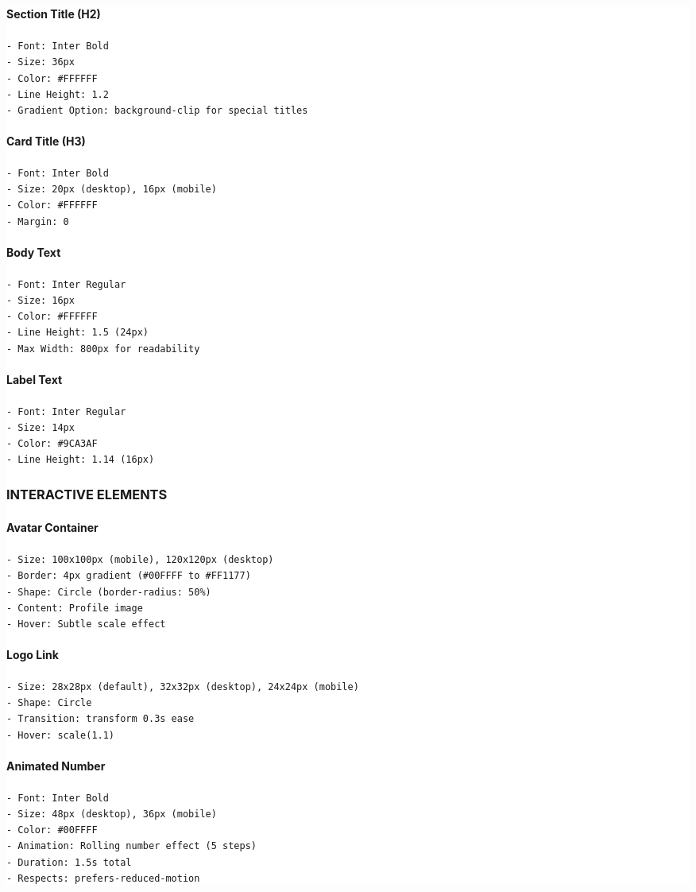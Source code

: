 #### Section Title (H2)
```
- Font: Inter Bold
- Size: 36px
- Color: #FFFFFF
- Line Height: 1.2
- Gradient Option: background-clip for special titles
```

#### Card Title (H3)
```
- Font: Inter Bold
- Size: 20px (desktop), 16px (mobile)
- Color: #FFFFFF
- Margin: 0
```

#### Body Text
```
- Font: Inter Regular
- Size: 16px
- Color: #FFFFFF
- Line Height: 1.5 (24px)
- Max Width: 800px for readability
```

#### Label Text
```
- Font: Inter Regular
- Size: 14px
- Color: #9CA3AF
- Line Height: 1.14 (16px)
```

### INTERACTIVE ELEMENTS

#### Avatar Container
```
- Size: 100x100px (mobile), 120x120px (desktop)
- Border: 4px gradient (#00FFFF to #FF1177)
- Shape: Circle (border-radius: 50%)
- Content: Profile image
- Hover: Subtle scale effect
```

#### Logo Link
```
- Size: 28x28px (default), 32x32px (desktop), 24x24px (mobile)
- Shape: Circle
- Transition: transform 0.3s ease
- Hover: scale(1.1)
```

#### Animated Number
```
- Font: Inter Bold
- Size: 48px (desktop), 36px (mobile)
- Color: #00FFFF
- Animation: Rolling number effect (5 steps)
- Duration: 1.5s total
- Respects: prefers-reduced-motion
```
